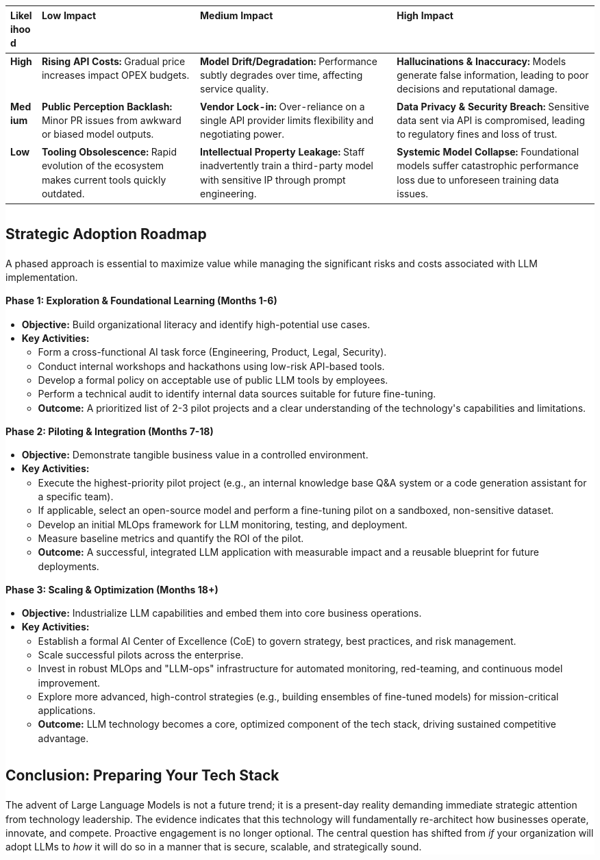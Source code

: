 | **Likelihood** | **Low Impact** | **Medium Impact** | **High Impact** |
| :--- | :--- | :--- | :--- |
| **High** | **Rising API Costs:** Gradual price increases impact OPEX budgets. | **Model Drift/Degradation:** Performance subtly degrades over time, affecting service quality. | **Hallucinations & Inaccuracy:** Models generate false information, leading to poor decisions and reputational damage. |
| **Medium** | **Public Perception Backlash:** Minor PR issues from awkward or biased model outputs. | **Vendor Lock-in:** Over-reliance on a single API provider limits flexibility and negotiating power. | **Data Privacy & Security Breach:** Sensitive data sent via API is compromised, leading to regulatory fines and loss of trust. |
| **Low** | **Tooling Obsolescence:** Rapid evolution of the ecosystem makes current tools quickly outdated. | **Intellectual Property Leakage:** Staff inadvertently train a third-party model with sensitive IP through prompt engineering. | **Systemic Model Collapse:** Foundational models suffer catastrophic performance loss due to unforeseen training data issues. |

## **Strategic Adoption Roadmap**

A phased approach is essential to maximize value while managing the significant risks and costs associated with LLM implementation.

**Phase 1: Exploration & Foundational Learning (Months 1-6)**
*   **Objective:** Build organizational literacy and identify high-potential use cases.
*   **Key Activities:**
    *   Form a cross-functional AI task force (Engineering, Product, Legal, Security).
    *   Conduct internal workshops and hackathons using low-risk API-based tools.
    *   Develop a formal policy on acceptable use of public LLM tools by employees.
    *   Perform a technical audit to identify internal data sources suitable for future fine-tuning.
    *   **Outcome:** A prioritized list of 2-3 pilot projects and a clear understanding of the technology's capabilities and limitations.

**Phase 2: Piloting & Integration (Months 7-18)**
*   **Objective:** Demonstrate tangible business value in a controlled environment.
*   **Key Activities:**
    *   Execute the highest-priority pilot project (e.g., an internal knowledge base Q&A system or a code generation assistant for a specific team).
    *   If applicable, select an open-source model and perform a fine-tuning pilot on a sandboxed, non-sensitive dataset.
    *   Develop an initial MLOps framework for LLM monitoring, testing, and deployment.
    *   Measure baseline metrics and quantify the ROI of the pilot.
    *   **Outcome:** A successful, integrated LLM application with measurable impact and a reusable blueprint for future deployments.

**Phase 3: Scaling & Optimization (Months 18+)**
*   **Objective:** Industrialize LLM capabilities and embed them into core business operations.
*   **Key Activities:**
    *   Establish a formal AI Center of Excellence (CoE) to govern strategy, best practices, and risk management.
    *   Scale successful pilots across the enterprise.
    *   Invest in robust MLOps and "LLM-ops" infrastructure for automated monitoring, red-teaming, and continuous model improvement.
    *   Explore more advanced, high-control strategies (e.g., building ensembles of fine-tuned models) for mission-critical applications.
    *   **Outcome:** LLM technology becomes a core, optimized component of the tech stack, driving sustained competitive advantage.

## **Conclusion: Preparing Your Tech Stack**

The advent of Large Language Models is not a future trend; it is a present-day reality demanding immediate strategic attention from technology leadership. The evidence indicates that this technology will fundamentally re-architect how businesses operate, innovate, and compete. Proactive engagement is no longer optional. The central question has shifted from *if* your organization will adopt LLMs to *how* it will do so in a manner that is secure, scalable, and strategically sound.
